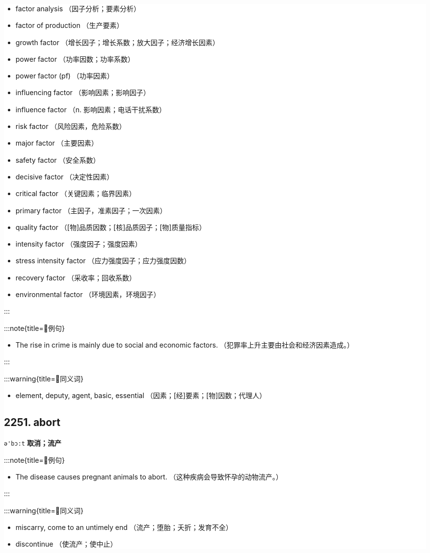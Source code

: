 - factor analysis （因子分析；要素分析）

- factor of production （生产要素）

- growth factor （增长因子；增长系数；放大因子；经济增长因素）

- power factor （功率因数；功率系数）

- power factor (pf) （功率因素）

- influencing factor （影响因素；影响因子）

- influence factor （n. 影响因素；电话干扰系数）

- risk factor （风险因素，危险系数）

- major factor （主要因素）

- safety factor （安全系数）

- decisive factor （决定性因素）

- critical factor （关键因素；临界因素）

- primary factor （主因子，准素因子；一次因素）

- quality factor （[物]品质因数；[核]品质因子；[物]质量指标）

- intensity factor （强度因子；强度因素）

- stress intensity factor （应力强度因子；应力强度因数）

- recovery factor （采收率；回收系数）

- environmental factor （环境因素，环境因子）

:::

:::note{title=🎤例句}

- The rise in crime is mainly due to social and economic factors. （犯罪率上升主要由社会和经济因素造成。）

:::

:::warning{title=🤔同义词}

- element, deputy, agent, basic, essential （因素；[经]要素；[物]因数；代理人）


## 2251. abort

`ə'bɔ:t`  **取消；流产**

:::note{title=🎤例句}

- The disease causes pregnant animals to abort. （这种疾病会导致怀孕的动物流产。）

:::

:::warning{title=🤔同义词}

- miscarry, come to an untimely end （流产；堕胎；夭折；发育不全）

- discontinue （使流产；使中止）
